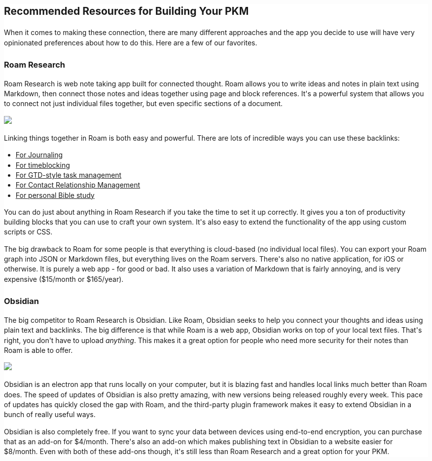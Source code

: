 ## Recommended Resources for Building Your PKM

When it comes to making these connection, there are many different approaches and the app you decide to use will have very opinionated preferences about how to do this. Here are a few of our favorites.

### Roam Research

Roam Research is web note taking app built for connected thought. Roam allows you to write ideas and notes in plain text using Markdown, then connect those notes and ideas together using page and block references. It's a powerful system that allows you to connect not just individual files together, but even specific sections of a document.

![](https://thesweetsetup.com/wp-content/uploads/2021/02/roamresearch.jpg)

Linking things together in Roam is both easy and powerful. There are lots of incredible ways you can use these backlinks:

- [For Journaling](https://thesweetsetup.com/how-i-use-roam-research-for-journaling/)
- [For timeblocking](https://thesweetsetup.com/how-roam-research-helps-me-time-block-my-day/)
- [For GTD-style task management](https://thesweetsetup.com/using-roam-research-for-gtd-style-task-management/)
- [For Contact Relationship Management](https://thesweetsetup.com/using-roam-research-as-a-customer-relationship-manager/)
- [For personal Bible study](https://thesweetsetup.com/how-im-using-roam-research-for-bible-study/)

You can do just about anything in Roam Research if you take the time to set it up correctly. It gives you a ton of productivity building blocks that you can use to craft your own system. It's also easy to extend the functionality of the app using custom scripts or CSS.

The big drawback to Roam for some people is that everything is cloud-based (no individual local files). You can export your Roam graph into JSON or Markdown files, but everything lives on the Roam servers. There's also no native application, for iOS or otherwise. It is purely a web app - for good or bad. It also uses a variation of Markdown that is fairly annoying, and is very expensive ($15/month or $165/year).

### Obsidian

The big competitor to Roam Research is Obsidian. Like Roam, Obsidian seeks to help you connect your thoughts and ideas using plain text and backlinks. The big difference is that while Roam is a web app, Obsidian works on top of your local text files. That's right, you don't have to upload *anything*. This makes it a great option for people who need more security for their notes than Roam is able to offer.

![](https://thesweetsetup.com/wp-content/uploads/2021/02/obsidian.jpg)

Obsidian is an electron app that runs locally on your computer, but it is blazing fast and handles local links much better than Roam does. The speed of updates of Obsidian is also pretty amazing, with new versions being released roughly every week. This pace of updates has quickly closed the gap with Roam, and the third-party plugin framework makes it easy to extend Obsidian in a bunch of really useful ways.

Obsidian is also completely free. If you want to sync your data between devices using end-to-end encryption, you can purchase that as an add-on for $4/month. There's also an add-on which makes publishing text in Obsidian to a website easier for $8/month. Even with both of these add-ons though, it's still less than Roam Research and a great option for your PKM.
